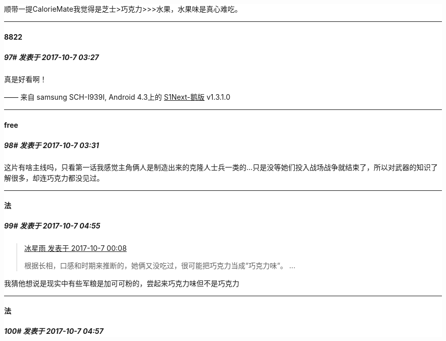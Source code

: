 顺带一提CalorieMate我觉得是芝士&gt;巧克力&gt;&gt;&gt;水果，水果味是真心难吃。







*****

####  8822  
##### 97#       发表于 2017-10-7 03:27




真是好看啊！


—— 来自 samsung SCH-I939I, Android 4.3上的 [S1Next-鹅版](https://github.com/ykrank/S1-Next/releases) v1.3.1.0







*****

####  free  
##### 98#       发表于 2017-10-7 03:31




这片有啥主线吗，只看第一话我感觉主角俩人是制造出来的克隆人士兵一类的...只是没等她们投入战场战争就结束了，所以对武器的知识了解很多，却连巧克力都没见过。







*****

####  法  
##### 99#       发表于 2017-10-7 04:55



<blockquote><a href="httphttps://bbs.saraba1st.com/2b/forum.php?mod=redirect&amp;goto=findpost&amp;pid=37411608&amp;ptid=1549678" target="_blank">冰星雨 发表于 2017-10-7 00:08</a>

根据长相，口感和时期来推断的，她俩又没吃过，很可能把巧克力当成“巧克力味“。 ...</blockquote>
我猜他想说是现实中有些军粮是加可可粉的，尝起来巧克力味但不是巧克力







*****

####  法  
##### 100#       发表于 2017-10-7 04:57

